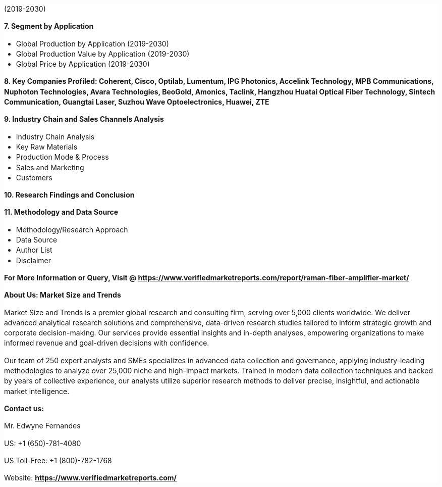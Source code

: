(2019-2030)</li></ul><p><strong>7. Segment by Application</strong></p><ul><li>Global Production by Application (2019-2030)</li><li>Global Production Value by Application (2019-2030)</li><li>Global Price by Application (2019-2030)</li></ul><p><strong>8. Key Companies Profiled: Coherent, Cisco, Optilab, Lumentum, IPG Photonics, Accelink Technology, MPB Communications, Nuphoton Technologies, Avara Technologies, BeoGold, Amonics, Taclink, Hangzhou Huatai Optical Fiber Technology, Sintech Communication, Guangtai Laser, Suzhou Wave Optoelectronics, Huawei, ZTE</strong></p><p><strong>9. Industry Chain and Sales Channels Analysis</strong></p><ul><li>Industry Chain Analysis</li><li>Key Raw Materials</li><li>Production Mode &amp; Process</li><li>Sales and Marketing</li><li>Customers</li></ul><p><strong>10. Research Findings and Conclusion</strong></p><p><strong>11. Methodology and Data Source</strong></p><ul><li>Methodology/Research Approach</li><li>Data Source</li><li>Author List</li><li>Disclaimer</li></ul></p><p><strong>For More Information or Query, Visit @ <a href="https://www.verifiedmarketreports.com/report/raman-fiber-amplifier-market/">https://www.verifiedmarketreports.com/report/raman-fiber-amplifier-market/</a></strong></p><p><strong>About Us: Market Size and Trends</strong></p><p>Market Size and Trends is a premier global research and consulting firm, serving over 5,000 clients worldwide. We deliver advanced analytical research solutions and comprehensive, data-driven research studies tailored to inform strategic growth and corporate decision-making. Our services provide essential insights and in-depth analyses, empowering organizations to make informed revenue and goal-driven decisions with confidence.</p><p>Our team of 250 expert analysts and SMEs specializes in advanced data collection and governance, applying industry-leading methodologies to analyze over 25,000 niche and high-impact markets. Trained in modern data collection techniques and backed by years of collective experience, our analysts utilize superior research methods to deliver precise, insightful, and actionable market intelligence.</p><p><strong>Contact us:</strong></p><p>Mr. Edwyne Fernandes</p><p>US: +1 (650)-781-4080</p><p>US Toll-Free: +1 (800)-782-1768</p><p>Website: <strong><a href="https://www.verifiedmarketreports.com/">https://www.verifiedmarketreports.com/</a></strong></p>

